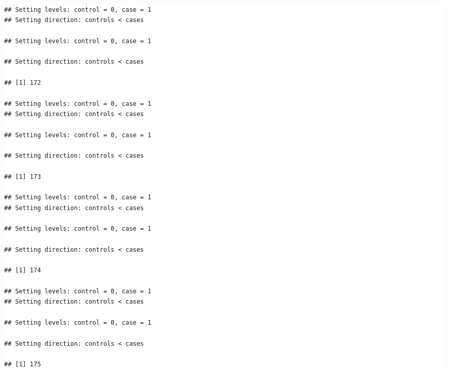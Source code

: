     ## Setting levels: control = 0, case = 1
    ## Setting direction: controls < cases

    ## Setting levels: control = 0, case = 1

    ## Setting direction: controls < cases

    ## [1] 172

    ## Setting levels: control = 0, case = 1
    ## Setting direction: controls < cases

    ## Setting levels: control = 0, case = 1

    ## Setting direction: controls < cases

    ## [1] 173

    ## Setting levels: control = 0, case = 1
    ## Setting direction: controls < cases

    ## Setting levels: control = 0, case = 1

    ## Setting direction: controls < cases

    ## [1] 174

    ## Setting levels: control = 0, case = 1
    ## Setting direction: controls < cases

    ## Setting levels: control = 0, case = 1

    ## Setting direction: controls < cases

    ## [1] 175
